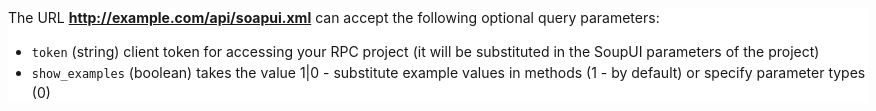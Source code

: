 The URL **http://example.com/api/soapui.xml** can accept the following optional query parameters:
* ```token``` (string) client token for accessing your RPC project (it will be substituted in the SoupUI parameters of the project)
* ```show_examples``` (boolean) takes the value 1|0 - substitute example values in methods (1 - by default) or specify parameter types (0)